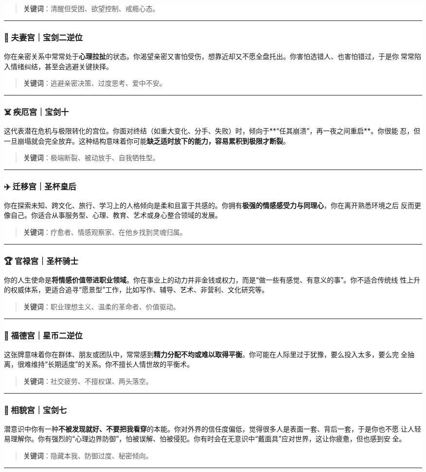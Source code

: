 > **关键词**：清醒但受困、欲望控制、戒瘾心态。

---

### 💍 夫妻宫｜宝剑二逆位

你在亲密关系中常常处于**心理拉扯**的状态。你渴望亲密又害怕受伤，想靠近却又不愿全盘托出。你害怕选错人、也害怕错过，于是你
常常陷入情绪纠结，甚至会逃避关键抉择。

> **关键词**：逃避亲密决策、过度思考、爱中不安。

---

### ☠️ 疾厄宫｜宝剑十

这代表潜在危机与极限转化的宫位。你面对终结（如重大变化、分手、失败）时，倾向于\*\*“任其崩溃”，再一夜之间重启\*\*。你很能
忍，但一旦崩塌就会完全放弃。这种结构意味着你可能**缺乏适时放下的能力，容易累积到极限才断裂**。

> **关键词**：极端断裂、被动放手、自我牺牲型。

---

### ✈️ 迁移宫｜圣杯皇后

你在探索未知、跨文化、旅行、学习上的人格倾向是柔和且富于共感的。你拥有**极强的情感感受力与同理心**，你在离开熟悉环境之后
反而更像自己。你适合从事服务型、心理、教育、艺术或身心整合领域的发展。

> **关键词**：疗愈者、情感观察家、在他乡找到灵魂归属。

---

### 🏆 官禄宫｜圣杯骑士

你的人生使命是**将情感价值带进职业领域**。你在事业上的动力并非金钱或权力，而是“做一些有感觉、有意义的事”。你不适合传统线
性上升的权威体系，更适合追寻“愿景型”工作，比如写作、辅导、艺术、非营利、文化研究等。

> **关键词**：职业理想主义、温柔的革命者、价值驱动。

---

### 🤝 福德宫｜星币二逆位

这张牌意味着你在群体、朋友或团队中，常常感到**精力分配不均或难以取得平衡**。你可能在人际里过于犹豫，要么投入太多，要么完
全抽离，很难维持“长期适度”的关系。你不擅长人情世故的平衡术。

> **关键词**：社交疲劳、不擅权谋、两头落空。

---

### 🧠 相貌宫｜宝剑七

潜意识中你有一种**不被发现就好、不要把我看穿**的本能。你对外界的信任度偏低，觉得很多人是表面一套、背后一套，于是你也不愿
让人轻易理解你。你有强烈的“心理边界防御”，怕被误解、怕被侵犯。你有时会在无意识中“戴面具”应对世界，这让你疲惫，但也感到安
全。

> **关键词**：隐藏本我、防御过度、秘密倾向。

---